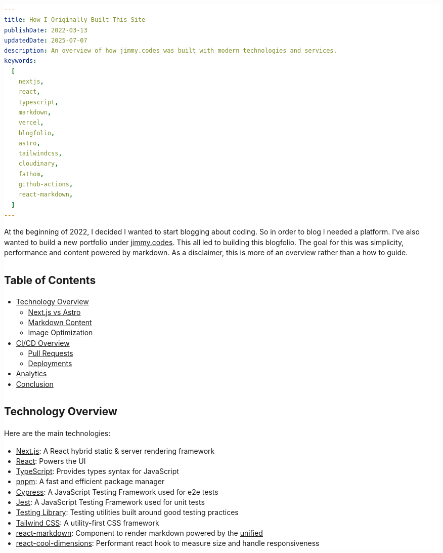 ```yaml
---
title: How I Originally Built This Site
publishDate: 2022-03-13
updatedDate: 2025-07-07
description: An overview of how jimmy.codes was built with modern technologies and services.
keywords:
  [
    nextjs,
    react,
    typescript,
    markdown,
    vercel,
    blogfolio,
    astro,
    tailwindcss,
    cloudinary,
    fathom,
    github-actions,
    react-markdown,
  ]
---
```


At the beginning of 2022, I decided I wanted to start blogging about coding. So in order to blog I needed a platform. I've also wanted to build a new portfolio under [jimmy.codes](/). This all led to building this blogfolio. The goal for this was simplicity, performance and content powered by markdown. As a disclaimer, this is more of an overview rather than a how to guide.

## Table of Contents

- [Technology Overview](#technology-overview)
  - [Next.js vs Astro](#nextjs-vs-astro)
  - [Markdown Content](#markdown-content)
  - [Image Optimization](#image-optimization)
- [CI/CD Overview](#cicd-overview)
  - [Pull Requests](#pull-requests)
  - [Deployments](#deployments)
- [Analytics](#analytics)
- [Conclusion](#conclusion)

## Technology Overview

Here are the main technologies:

- [Next.js](https://nextjs.org/): A React hybrid static & server rendering framework
- [React](https://reactjs.org/): Powers the UI
- [TypeScript](https://www.typescriptlang.org/): Provides types syntax for JavaScript
- [pnpm](https://pnpm.io/): A fast and efficient package manager
- [Cypress](https://www.cypress.io/): A JavaScript Testing Framework used for e2e tests
- [Jest](https://jestjs.io/): A JavaScript Testing Framework used for unit tests
- [Testing Library](https://testing-library.com/): Testing utilities built around good testing practices
- [Tailwind CSS](https://tailwindcss.com/): A utility-first CSS framework
- [react-markdown](https://remarkjs.github.io/react-markdown/): Component to render markdown powered by the [unified](https://unifiedjs.com/)
- [react-cool-dimensions](https://react-cool-dimensions.netlify.app/): Performant react hook to measure size and handle responsiveness
